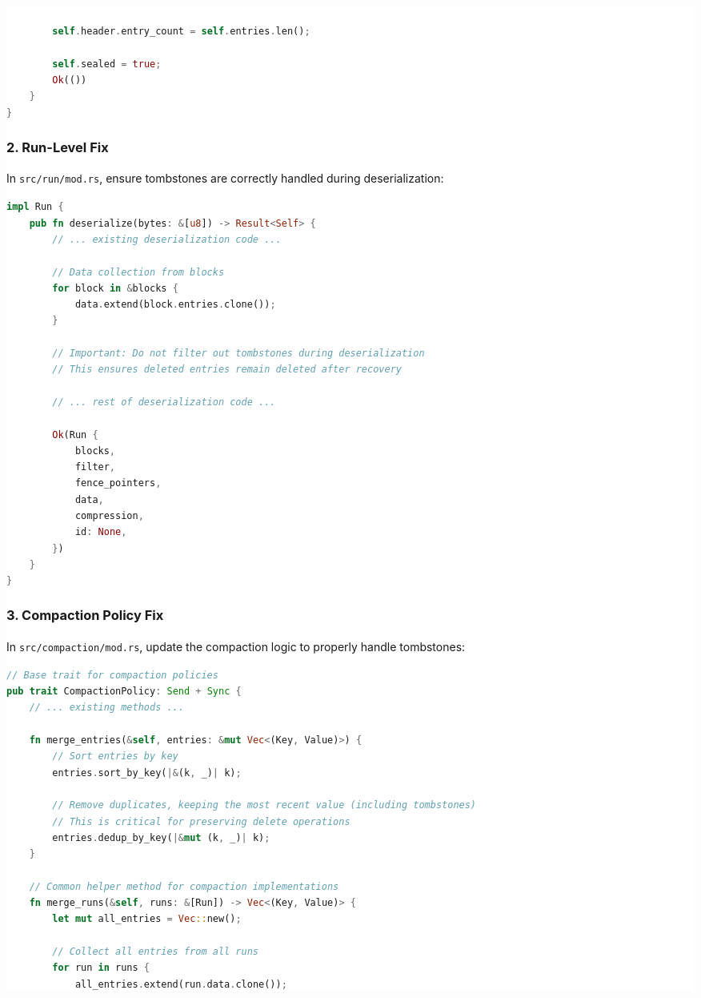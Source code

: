```rust
        
        self.header.entry_count = self.entries.len();
        
        self.sealed = true;
        Ok(())
    }
}
```

### 2. Run-Level Fix

In `src/run/mod.rs`, ensure tombstones are correctly handled during deserialization:

```rust
impl Run {
    pub fn deserialize(bytes: &[u8]) -> Result<Self> {
        // ... existing deserialization code ...
        
        // Data collection from blocks
        for block in &blocks {
            data.extend(block.entries.clone());
        }
        
        // Important: Do not filter out tombstones during deserialization
        // This ensures deleted entries remain deleted after recovery
        
        // ... rest of deserialization code ...
        
        Ok(Run {
            blocks,
            filter,
            fence_pointers,
            data,
            compression,
            id: None,
        })
    }
}
```

### 3. Compaction Policy Fix

In `src/compaction/mod.rs`, update the compaction logic to properly handle tombstones:

```rust
// Base trait for compaction policies
pub trait CompactionPolicy: Send + Sync {
    // ... existing methods ...
    
    fn merge_entries(&self, entries: &mut Vec<(Key, Value)>) {
        // Sort entries by key
        entries.sort_by_key(|&(k, _)| k);
        
        // Remove duplicates, keeping the most recent value (including tombstones)
        // This is critical for preserving delete operations
        entries.dedup_by_key(|&mut (k, _)| k);
    }
    
    // Common helper method for compaction implementations
    fn merge_runs(&self, runs: &[Run]) -> Vec<(Key, Value)> {
        let mut all_entries = Vec::new();
        
        // Collect all entries from all runs
        for run in runs {
            all_entries.extend(run.data.clone());
```